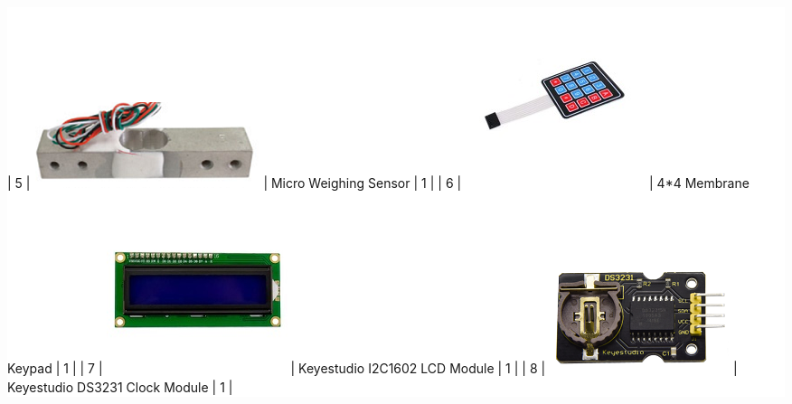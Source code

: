 | 5  | ![](media/6092f0c40b8ee1bad39c83f1ba4bb221.png)                                                                                                                                     | Micro Weighing Sensor                                                                                                                                                                                                                                                                                                                                                                                                                                                                                                                                                                                                                                                                                                                                                                                                                                                                                                                                                                                                                                                                                                                                                                                       | 1   |
| 6  | ![矩阵按键](media/8ab1dc5e902cc9871525f6d2b584189b.jpeg)                                                                                                                            |  4\*4 Membrane Keypad                                                                                                                                                                                                                                                                                                                                                                                                                                                                                                                                                                                                                                                                                                                                                                                                                                                                                                                                                                                                                                                                                                                                                                                       | 1   |
| 7  | ![液晶屏](media/960f7b887fc80426b1a5a4744519275d.jpeg)                                                                                                                              | Keyestudio I2C1602 LCD Module                                                                                                                                                                                                                                                                                                                                                                                                                                                                                                                                                                                                                                                                                                                                                                                                                                                                                                                                                                                                                                                                                                                                                                               | 1   |
| 8  | ![时钟2](media/0c7c55afdba49099d2ec53f84b95014a.png)                                                                                                                                | Keyestudio DS3231 Clock Module                                                                                                                                                                                                                                                                                                                                                                                                                                                                                                                                                                                                                                                                                                                                                                                                                                                                                                                                                                                                                                                                                                                                                                              | 1   |